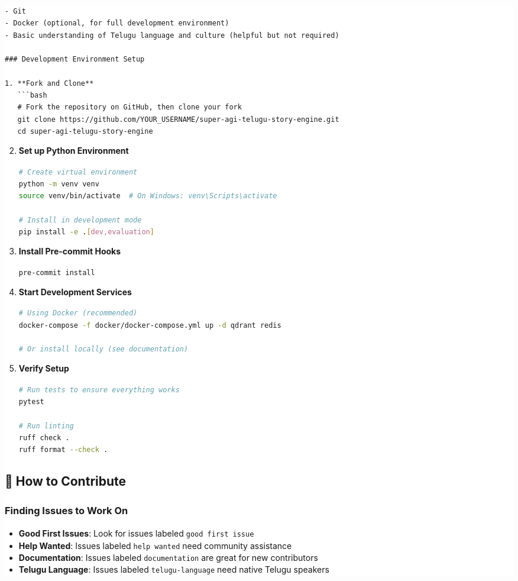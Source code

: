 ```
- Git
- Docker (optional, for full development environment)
- Basic understanding of Telugu language and culture (helpful but not required)

### Development Environment Setup

1. **Fork and Clone**
   ```bash
   # Fork the repository on GitHub, then clone your fork
   git clone https://github.com/YOUR_USERNAME/super-agi-telugu-story-engine.git
   cd super-agi-telugu-story-engine
   ```

2. **Set up Python Environment**
   ```bash
   # Create virtual environment
   python -m venv venv
   source venv/bin/activate  # On Windows: venv\Scripts\activate
   
   # Install in development mode
   pip install -e .[dev,evaluation]
   ```

3. **Install Pre-commit Hooks**
   ```bash
   pre-commit install
   ```

4. **Start Development Services**
   ```bash
   # Using Docker (recommended)
   docker-compose -f docker/docker-compose.yml up -d qdrant redis
   
   # Or install locally (see documentation)
   ```

5. **Verify Setup**
   ```bash
   # Run tests to ensure everything works
   pytest
   
   # Run linting
   ruff check .
   ruff format --check .
   ```

## 🎯 How to Contribute

### Finding Issues to Work On

- **Good First Issues**: Look for issues labeled `good first issue`
- **Help Wanted**: Issues labeled `help wanted` need community assistance
- **Documentation**: Issues labeled `documentation` are great for new contributors
- **Telugu Language**: Issues labeled `telugu-language` need native Telugu speakers
